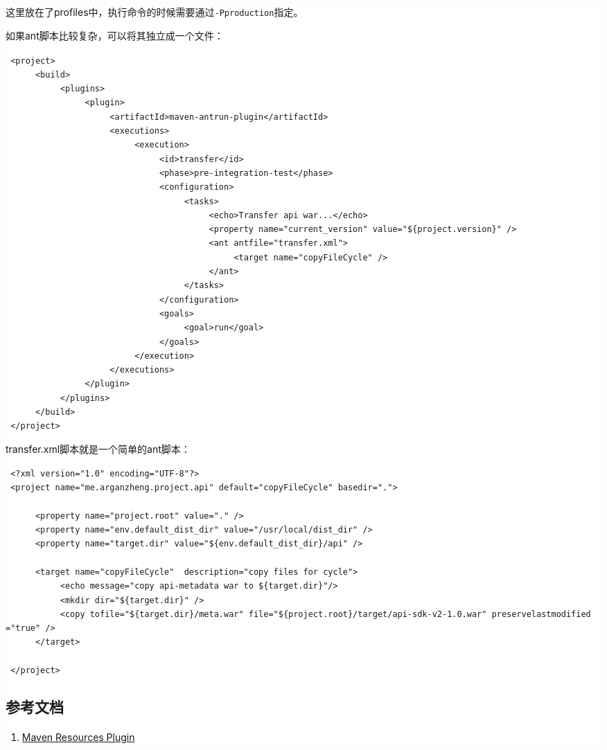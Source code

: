 这里放在了profiles中，执行命令的时候需要通过`-Pproduction`指定。

如果ant脚本比较复杂，可以将其独立成一个文件：

     <project>
          <build>
               <plugins>
                    <plugin>
                         <artifactId>maven-antrun-plugin</artifactId>
                         <executions>
                              <execution>
                                   <id>transfer</id>
                                   <phase>pre-integration-test</phase>
                                   <configuration>
                                        <tasks>
                                             <echo>Transfer api war...</echo>
                                             <property name="current_version" value="${project.version}" />
                                             <ant antfile="transfer.xml">
                                                  <target name="copyFileCycle" />
                                             </ant>
                                        </tasks>
                                   </configuration>
                                   <goals>
                                        <goal>run</goal>
                                   </goals>
                              </execution>
                         </executions>
                    </plugin>
               </plugins>
          </build>
     </project>

transfer.xml脚本就是一个简单的ant脚本：

     <?xml version="1.0" encoding="UTF-8"?>
     <project name="me.arganzheng.project.api" default="copyFileCycle" basedir=".">
          
          <property name="project.root" value="." />
          <property name="env.default_dist_dir" value="/usr/local/dist_dir" />
          <property name="target.dir" value="${env.default_dist_dir}/api" />
          
          <target name="copyFileCycle"  description="copy files for cycle">
               <echo message="copy api-metadata war to ${target.dir}"/>
               <mkdir dir="${target.dir}" />
               <copy tofile="${target.dir}/meta.war" file="${project.root}/target/api-sdk-v2-1.0.war" preservelastmodified="true" />
          </target>
          
     </project>

参考文档
--------

1. [Maven Resources Plugin](http://maven.apache.org/plugins/maven-resources-plugin/)

